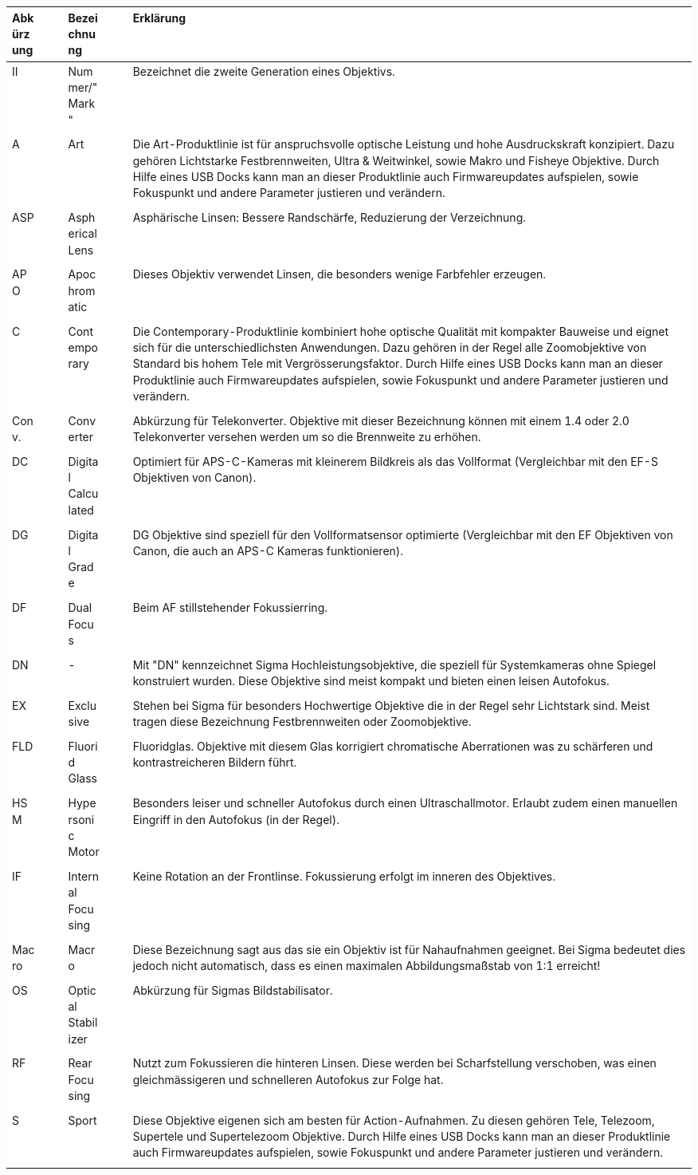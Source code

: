 
| Abkürzung | | | Bezeichnung | | | Erklärung | 
| :-------- |:-------- | :-------- | :-------- | :-------- | :-------- |:-------- |
| II | | |Nummer/"Mark"| | |Bezeichnet die zweite Generation eines Objektivs. 	   ||
| |  |  ||
| A | | |Art | | | Die Art-Produktlinie ist für anspruchsvolle optische Leistung und hohe Ausdruckskraft konzipiert. Dazu gehören Lichtstarke Festbrennweiten, Ultra & Weitwinkel, sowie Makro und Fisheye Objektive. Durch Hilfe eines USB Docks kann man an dieser Produktlinie auch Firmwareupdates aufspielen, sowie Fokuspunkt und andere Parameter justieren und verändern. ||
| |  |  ||
| ASP | | |Aspherical Lens | | | Asphärische Linsen: Bessere Randschärfe, Reduzierung der Verzeichnung.	   ||
| |  |  ||
| APO | | |Apochromatic | | |Dieses Objektiv verwendet Linsen, die besonders wenige Farbfehler erzeugen.   ||
| |  |  ||
| C | | |Contemporary | | | Die Contemporary-Produktlinie kombiniert hohe optische Qualität mit kompakter Bauweise und eignet sich für die unterschiedlichsten Anwendungen. Dazu gehören in der Regel alle Zoomobjektive von Standard bis hohem Tele mit Vergrösserungsfaktor. Durch Hilfe eines USB Docks kann man an dieser Produktlinie auch Firmwareupdates aufspielen, sowie Fokuspunkt und andere Parameter justieren und verändern.	   ||
| |  |  ||
| Conv. | | |Converter | | |Abkürzung für Telekonverter. Objektive mit dieser Bezeichnung können mit einem 1.4 oder 2.0 Telekonverter versehen werden um so die Brennweite zu erhöhen. || 
| |  |  ||
| DC | | |Digital Calculated | | |Optimiert für APS-C-Kameras mit kleinerem Bildkreis als das Vollformat (Vergleichbar mit den EF-S Objektiven von Canon). || 
| |  |  ||
| DG | | |Digital Grade | | |DG Objektive sind speziell für den Vollformatsensor optimierte (Vergleichbar mit den EF Objektiven von Canon, die auch an APS-C Kameras funktionieren).	   ||
| |  |  ||
| DF | | |Dual Focus | | |Beim AF stillstehender Fokussierring. 	   ||
| |  |  ||
| DN| | |- | | |Mit "DN" kennzeichnet Sigma Hochleistungsobjektive, die speziell für Systemkameras ohne Spiegel konstruiert wurden. Diese Objektive sind meist kompakt und bieten einen leisen Autofokus.  ||
| |  |  ||
| EX | | |Exclusive | | |Stehen bei Sigma für besonders Hochwertige Objektive die in der Regel sehr Lichtstark sind. Meist tragen diese Bezeichnung Festbrennweiten oder Zoomobjektive.||
| |  |  ||
| FLD | | |Fluorid Glass | | |Fluoridglas. Objektive mit diesem Glas korrigiert chromatische Aberrationen was zu schärferen und kontrastreicheren Bildern führt.	   ||
| |  |  ||
| HSM | | |Hypersonic Motor | | |Besonders leiser und schneller Autofokus durch einen Ultraschallmotor. Erlaubt zudem einen manuellen Eingriff in den Autofokus (in der Regel). 	   ||
| |  |  ||
| IF | | |Internal Focusing | | |Keine Rotation an der Frontlinse. Fokussierung erfolgt im inneren des Objektives.
| |  |  ||
| Macro | | | Macro | | | Diese Bezeichnung sagt aus das sie ein Objektiv ist für Nahaufnahmen geeignet. Bei Sigma bedeutet dies jedoch nicht automatisch, dass es einen maximalen Abbildungsmaßstab von 1:1 erreicht!	   ||
| |  |  ||
| OS | | |Optical Stabilizer | | |	Abkürzung für Sigmas Bildstabilisator. ||
| |  |  ||
| RF | | | Rear Focusing | | |Nutzt zum Fokussieren die hinteren Linsen. Diese werden bei Scharfstellung verschoben, was einen gleichmässigeren und schnelleren Autofokus zur Folge hat.	   ||
| |  |  ||
| S | | |Sport | | | Diese Objektive eigenen sich am besten für Action-Aufnahmen. Zu diesen gehören Tele, Telezoom, Supertele und Supertelezoom Objektive. Durch Hilfe eines USB Docks kann man an dieser Produktlinie auch Firmwareupdates aufspielen, sowie Fokuspunkt und andere Parameter justieren und verändern.	   ||
| |  |  ||